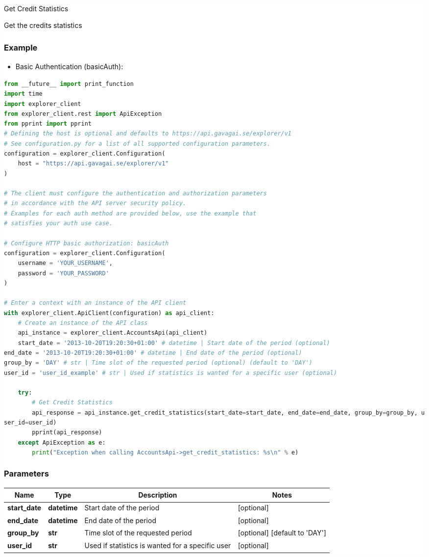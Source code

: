 Get Credit Statistics

Get the credits statistics

### Example

* Basic Authentication (basicAuth):
```python
from __future__ import print_function
import time
import explorer_client
from explorer_client.rest import ApiException
from pprint import pprint
# Defining the host is optional and defaults to https://api.gavagai.se/explorer/v1
# See configuration.py for a list of all supported configuration parameters.
configuration = explorer_client.Configuration(
    host = "https://api.gavagai.se/explorer/v1"
)

# The client must configure the authentication and authorization parameters
# in accordance with the API server security policy.
# Examples for each auth method are provided below, use the example that
# satisfies your auth use case.

# Configure HTTP basic authorization: basicAuth
configuration = explorer_client.Configuration(
    username = 'YOUR_USERNAME',
    password = 'YOUR_PASSWORD'
)

# Enter a context with an instance of the API client
with explorer_client.ApiClient(configuration) as api_client:
    # Create an instance of the API class
    api_instance = explorer_client.AccountsApi(api_client)
    start_date = '2013-10-20T19:20:30+01:00' # datetime | Start date of the period (optional)
end_date = '2013-10-20T19:20:30+01:00' # datetime | End date of the period (optional)
group_by = 'DAY' # str | Time slot of the requested period (optional) (default to 'DAY')
user_id = 'user_id_example' # str | Used if statistics is wanted for a specific user (optional)

    try:
        # Get Credit Statistics
        api_response = api_instance.get_credit_statistics(start_date=start_date, end_date=end_date, group_by=group_by, user_id=user_id)
        pprint(api_response)
    except ApiException as e:
        print("Exception when calling AccountsApi->get_credit_statistics: %s\n" % e)
```

### Parameters

Name | Type | Description  | Notes
------------- | ------------- | ------------- | -------------
 **start_date** | **datetime**| Start date of the period | [optional] 
 **end_date** | **datetime**| End date of the period | [optional] 
 **group_by** | **str**| Time slot of the requested period | [optional] [default to &#39;DAY&#39;]
 **user_id** | **str**| Used if statistics is wanted for a specific user | [optional] 
